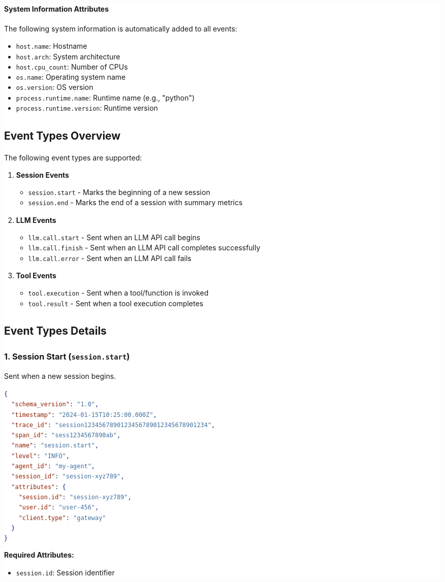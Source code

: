 #### System Information Attributes
The following system information is automatically added to all events:
- `host.name`: Hostname
- `host.arch`: System architecture
- `host.cpu_count`: Number of CPUs
- `os.name`: Operating system name
- `os.version`: OS version
- `process.runtime.name`: Runtime name (e.g., "python")
- `process.runtime.version`: Runtime version

## Event Types Overview

The following event types are supported:

1. **Session Events**
   - `session.start` - Marks the beginning of a new session
   - `session.end` - Marks the end of a session with summary metrics

2. **LLM Events**
   - `llm.call.start` - Sent when an LLM API call begins
   - `llm.call.finish` - Sent when an LLM API call completes successfully
   - `llm.call.error` - Sent when an LLM API call fails

3. **Tool Events**
   - `tool.execution` - Sent when a tool/function is invoked
   - `tool.result` - Sent when a tool execution completes

## Event Types Details

### 1. Session Start (`session.start`)

Sent when a new session begins.

```json
{
  "schema_version": "1.0",
  "timestamp": "2024-01-15T10:25:00.000Z",
  "trace_id": "session1234567890123456789012345678901234",
  "span_id": "sess1234567890ab",
  "name": "session.start",
  "level": "INFO",
  "agent_id": "my-agent",
  "session_id": "session-xyz789",
  "attributes": {
    "session.id": "session-xyz789",
    "user.id": "user-456",
    "client.type": "gateway"
  }
}
```

**Required Attributes:**
- `session.id`: Session identifier
